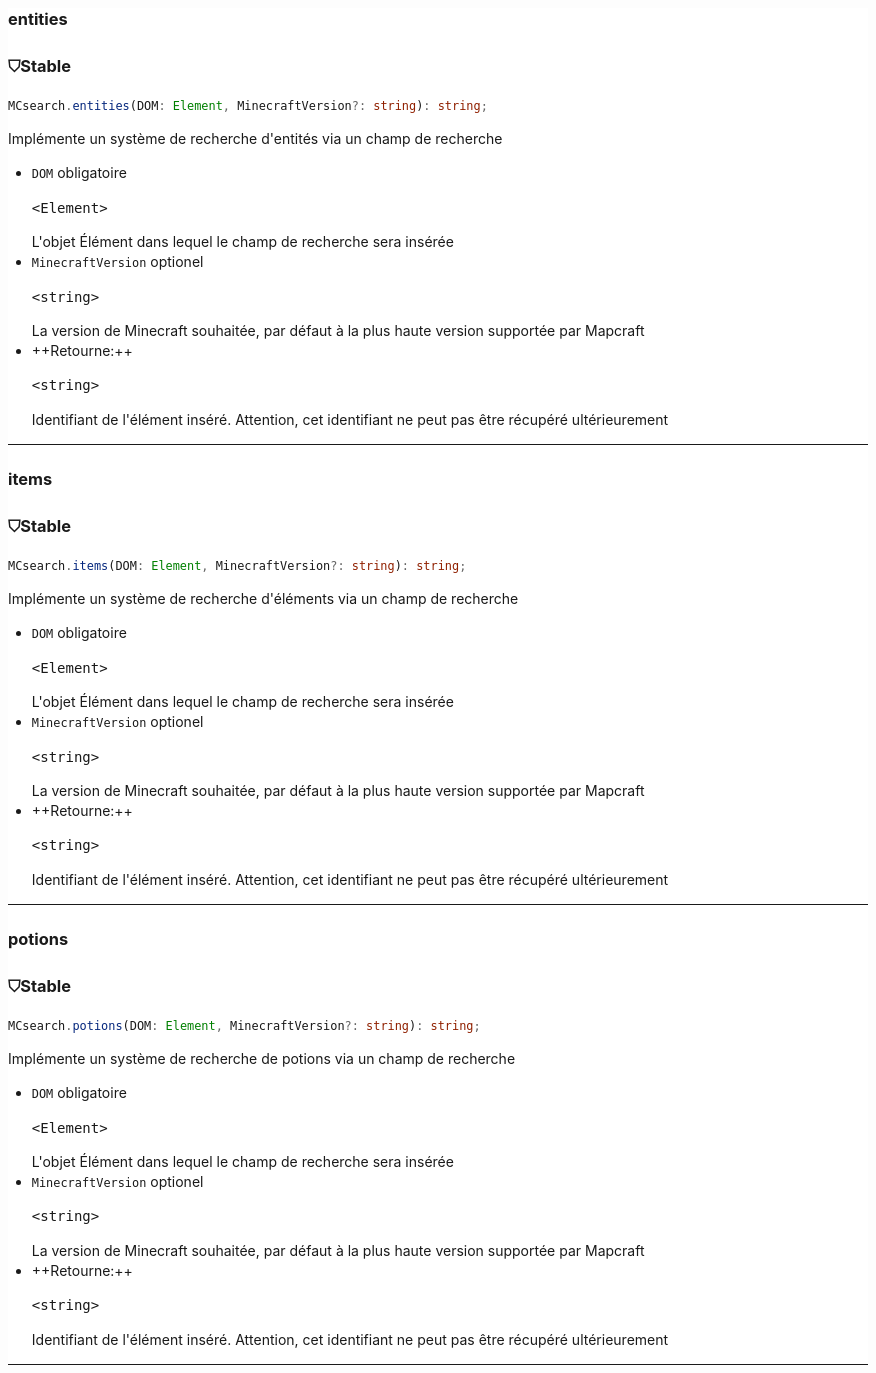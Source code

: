 ### entities
<div class="stab stable">
	<h3><span>⛉</span>Stable</h3>
</div>

``` ts
MCsearch.entities(DOM: Element, MinecraftVersion?: string): string;
```
Implémente un système de recherche d'entités via un champ de recherche
- `DOM` <span class="required">obligatoire</span> <xmp class="type"><Element></xmp> L'objet Élément dans lequel le champ de recherche sera insérée
- `MinecraftVersion` <span class="optional">optionel</span> <xmp class="type"><string></xmp> La version de Minecraft souhaitée, par défaut à la plus haute version supportée par Mapcraft
- ++Retourne:++ <xmp class="type"><string></xmp> Identifiant de l'élément inséré. Attention, cet identifiant ne peut pas être récupéré ultérieurement

---

### items
<div class="stab stable">
	<h3><span>⛉</span>Stable</h3>
</div>

``` ts
MCsearch.items(DOM: Element, MinecraftVersion?: string): string;
```
Implémente un système de recherche d'éléments via un champ de recherche
- `DOM` <span class="required">obligatoire</span> <xmp class="type"><Element></xmp> L'objet Élément dans lequel le champ de recherche sera insérée
- `MinecraftVersion` <span class="optional">optionel</span> <xmp class="type"><string></xmp> La version de Minecraft souhaitée, par défaut à la plus haute version supportée par Mapcraft
- ++Retourne:++ <xmp class="type"><string></xmp> Identifiant de l'élément inséré. Attention, cet identifiant ne peut pas être récupéré ultérieurement

---

### potions
<div class="stab stable">
	<h3><span>⛉</span>Stable</h3>
</div>

``` ts
MCsearch.potions(DOM: Element, MinecraftVersion?: string): string;
```
Implémente un système de recherche de potions via un champ de recherche
- `DOM` <span class="required">obligatoire</span> <xmp class="type"><Element></xmp> L'objet Élément dans lequel le champ de recherche sera insérée
- `MinecraftVersion` <span class="optional">optionel</span> <xmp class="type"><string></xmp> La version de Minecraft souhaitée, par défaut à la plus haute version supportée par Mapcraft
- ++Retourne:++ <xmp class="type"><string></xmp> Identifiant de l'élément inséré. Attention, cet identifiant ne peut pas être récupéré ultérieurement

---
